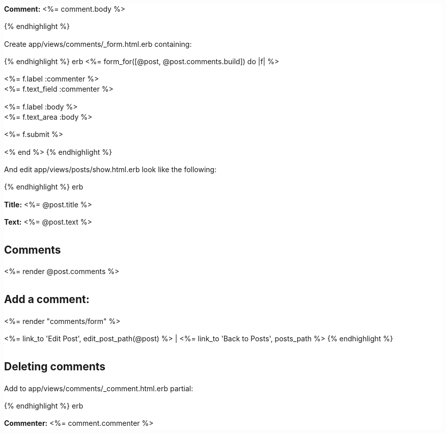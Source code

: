 <p>
  <strong>Comment:</strong>
  <%= comment.body %>
</p>
{% endhighlight %}

Create app/views/comments/_form.html.erb containing:

{% endhighlight %} erb
<%= form_for([@post, @post.comments.build]) do |f| %>
  <p>
    <%= f.label :commenter %><br />
    <%= f.text_field :commenter %>
  </p>
  <p>
    <%= f.label :body %><br />
    <%= f.text_area :body %>
  </p>
  <p>
    <%= f.submit %>
  </p>
<% end %>
{% endhighlight %}

And edit app/views/posts/show.html.erb look like the following:

{% endhighlight %} erb
<p>
  <strong>Title:</strong>
  <%= @post.title %>
</p>
 
<p>
  <strong>Text:</strong>
  <%= @post.text %>
</p>
 
<h2>Comments</h2>
<%= render @post.comments %>
 
<h2>Add a comment:</h2>
<%= render "comments/form" %>
 
<%= link_to 'Edit Post', edit_post_path(@post) %> |
<%= link_to 'Back to Posts', posts_path %>
{% endhighlight %}

## Deleting comments
Add to app/views/comments/_comment.html.erb partial:

{% endhighlight %} erb
<p>
  <strong>Commenter:</strong>
  <%= comment.commenter %>
</p>
 